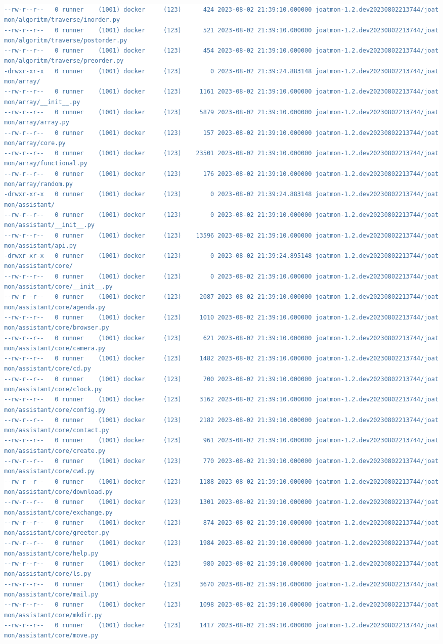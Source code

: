 ```diff
--rw-r--r--   0 runner    (1001) docker     (123)      424 2023-08-02 21:39:10.000000 joatmon-1.2.dev20230802213744/joatmon/algoritm/traverse/inorder.py
--rw-r--r--   0 runner    (1001) docker     (123)      521 2023-08-02 21:39:10.000000 joatmon-1.2.dev20230802213744/joatmon/algoritm/traverse/postorder.py
--rw-r--r--   0 runner    (1001) docker     (123)      454 2023-08-02 21:39:10.000000 joatmon-1.2.dev20230802213744/joatmon/algoritm/traverse/preorder.py
-drwxr-xr-x   0 runner    (1001) docker     (123)        0 2023-08-02 21:39:24.883148 joatmon-1.2.dev20230802213744/joatmon/array/
--rw-r--r--   0 runner    (1001) docker     (123)     1161 2023-08-02 21:39:10.000000 joatmon-1.2.dev20230802213744/joatmon/array/__init__.py
--rw-r--r--   0 runner    (1001) docker     (123)     5879 2023-08-02 21:39:10.000000 joatmon-1.2.dev20230802213744/joatmon/array/array.py
--rw-r--r--   0 runner    (1001) docker     (123)      157 2023-08-02 21:39:10.000000 joatmon-1.2.dev20230802213744/joatmon/array/core.py
--rw-r--r--   0 runner    (1001) docker     (123)    23501 2023-08-02 21:39:10.000000 joatmon-1.2.dev20230802213744/joatmon/array/functional.py
--rw-r--r--   0 runner    (1001) docker     (123)      176 2023-08-02 21:39:10.000000 joatmon-1.2.dev20230802213744/joatmon/array/random.py
-drwxr-xr-x   0 runner    (1001) docker     (123)        0 2023-08-02 21:39:24.883148 joatmon-1.2.dev20230802213744/joatmon/assistant/
--rw-r--r--   0 runner    (1001) docker     (123)        0 2023-08-02 21:39:10.000000 joatmon-1.2.dev20230802213744/joatmon/assistant/__init__.py
--rw-r--r--   0 runner    (1001) docker     (123)    13596 2023-08-02 21:39:10.000000 joatmon-1.2.dev20230802213744/joatmon/assistant/api.py
-drwxr-xr-x   0 runner    (1001) docker     (123)        0 2023-08-02 21:39:24.895148 joatmon-1.2.dev20230802213744/joatmon/assistant/core/
--rw-r--r--   0 runner    (1001) docker     (123)        0 2023-08-02 21:39:10.000000 joatmon-1.2.dev20230802213744/joatmon/assistant/core/__init__.py
--rw-r--r--   0 runner    (1001) docker     (123)     2087 2023-08-02 21:39:10.000000 joatmon-1.2.dev20230802213744/joatmon/assistant/core/agenda.py
--rw-r--r--   0 runner    (1001) docker     (123)     1010 2023-08-02 21:39:10.000000 joatmon-1.2.dev20230802213744/joatmon/assistant/core/browser.py
--rw-r--r--   0 runner    (1001) docker     (123)      621 2023-08-02 21:39:10.000000 joatmon-1.2.dev20230802213744/joatmon/assistant/core/camera.py
--rw-r--r--   0 runner    (1001) docker     (123)     1482 2023-08-02 21:39:10.000000 joatmon-1.2.dev20230802213744/joatmon/assistant/core/cd.py
--rw-r--r--   0 runner    (1001) docker     (123)      700 2023-08-02 21:39:10.000000 joatmon-1.2.dev20230802213744/joatmon/assistant/core/clock.py
--rw-r--r--   0 runner    (1001) docker     (123)     3162 2023-08-02 21:39:10.000000 joatmon-1.2.dev20230802213744/joatmon/assistant/core/config.py
--rw-r--r--   0 runner    (1001) docker     (123)     2182 2023-08-02 21:39:10.000000 joatmon-1.2.dev20230802213744/joatmon/assistant/core/contact.py
--rw-r--r--   0 runner    (1001) docker     (123)      961 2023-08-02 21:39:10.000000 joatmon-1.2.dev20230802213744/joatmon/assistant/core/create.py
--rw-r--r--   0 runner    (1001) docker     (123)      770 2023-08-02 21:39:10.000000 joatmon-1.2.dev20230802213744/joatmon/assistant/core/cwd.py
--rw-r--r--   0 runner    (1001) docker     (123)     1188 2023-08-02 21:39:10.000000 joatmon-1.2.dev20230802213744/joatmon/assistant/core/download.py
--rw-r--r--   0 runner    (1001) docker     (123)     1301 2023-08-02 21:39:10.000000 joatmon-1.2.dev20230802213744/joatmon/assistant/core/exchange.py
--rw-r--r--   0 runner    (1001) docker     (123)      874 2023-08-02 21:39:10.000000 joatmon-1.2.dev20230802213744/joatmon/assistant/core/greeter.py
--rw-r--r--   0 runner    (1001) docker     (123)     1984 2023-08-02 21:39:10.000000 joatmon-1.2.dev20230802213744/joatmon/assistant/core/help.py
--rw-r--r--   0 runner    (1001) docker     (123)      980 2023-08-02 21:39:10.000000 joatmon-1.2.dev20230802213744/joatmon/assistant/core/ls.py
--rw-r--r--   0 runner    (1001) docker     (123)     3670 2023-08-02 21:39:10.000000 joatmon-1.2.dev20230802213744/joatmon/assistant/core/mail.py
--rw-r--r--   0 runner    (1001) docker     (123)     1098 2023-08-02 21:39:10.000000 joatmon-1.2.dev20230802213744/joatmon/assistant/core/mkdir.py
--rw-r--r--   0 runner    (1001) docker     (123)     1417 2023-08-02 21:39:10.000000 joatmon-1.2.dev20230802213744/joatmon/assistant/core/move.py
```
